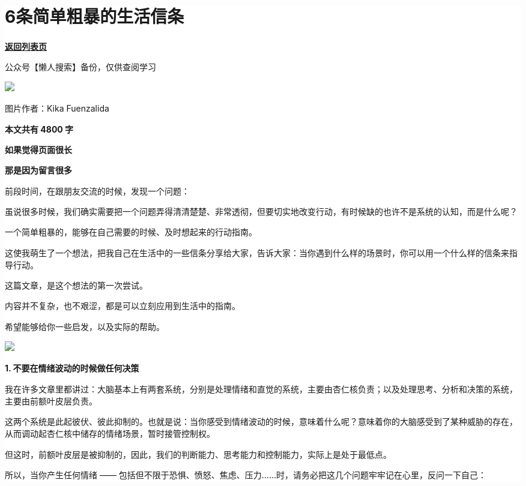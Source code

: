 # 6条简单粗暴的生活信条

[**返回列表页**](/gzh/L先生说)

公众号【懒人搜索】备份，仅供查阅学习

![](https://mmbiz.qpic.cn/mmbiz_png/yWXmuSFeCk1AYicRp6xibOMDWtnEF1SjGwtiaDBRQ454w12fUuQ2TuveNmzWZaibUbiaZrqtPJ9VRWkIqr97e7a5Izw/640?wx_fmt=png)

图片作者：Kika Fuenzalida

  

**本文共有 4800 字**

**如果觉得页面很长**

**那是因为留言很多**

  

  

前段时间，在跟朋友交流的时候，发现一个问题：

  

虽说很多时候，我们确实需要把一个问题弄得清清楚楚、非常透彻，但要切实地改变行动，有时候缺的也许不是系统的认知，而是什么呢？

  

一个简单粗暴的，能够在自己需要的时候、及时想起来的行动指南。

  

这使我萌生了一个想法，把我自己在生活中的一些信条分享给大家，告诉大家：当你遇到什么样的场景时，你可以用一个什么样的信条来指导行动。  

  

这篇文章，是这个想法的第一次尝试。  

  

内容并不复杂，也不艰涩，都是可以立刻应用到生活中的指南。  

  

希望能够给你一些启发，以及实际的帮助。

  

![](https://mmbiz.qpic.cn/mmbiz_png/yWXmuSFeCk17IVGzCR5kha9El3FjkFq2uoRVAw1eAXtvqC3YJCMINAocOGEdvzWrRjH12AHQPT0ia39U5bJNhkg/640?wx_fmt=png)

  

**1\. 不要在情绪波动的时候做任何决策**

  

我在许多文章里都讲过：大脑基本上有两套系统，分别是处理情绪和直觉的系统，主要由杏仁核负责；以及处理思考、分析和决策的系统，主要由前额叶皮层负责。

  

这两个系统是此起彼伏、彼此抑制的。也就是说：当你感受到情绪波动的时候，意味着什么呢？意味着你的大脑感受到了某种威胁的存在，从而调动起杏仁核中储存的情绪场景，暂时接管控制权。

  

但这时，前额叶皮层是被抑制的，因此，我们的判断能力、思考能力和控制能力，实际上是处于最低点。

  

所以，当你产生任何情绪 —— 包括但不限于恐惧、愤怒、焦虑、压力……时，请务必把这几个问题牢牢记在心里，反问一下自己：
